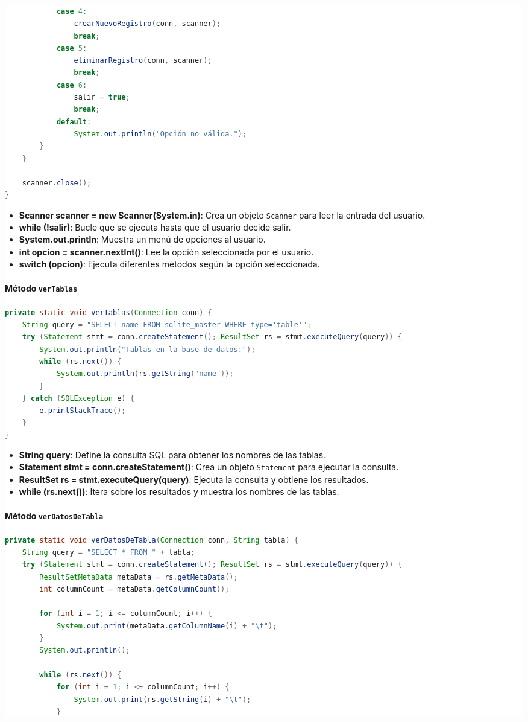 ```java
            case 4:
                crearNuevoRegistro(conn, scanner);
                break;
            case 5:
                eliminarRegistro(conn, scanner);
                break;
            case 6:
                salir = true;
                break;
            default:
                System.out.println("Opción no válida.");
        }
    }

    scanner.close();
}
```

- **Scanner scanner = new Scanner(System.in)**: Crea un objeto `Scanner` para leer la entrada del usuario.
- **while (!salir)**: Bucle que se ejecuta hasta que el usuario decide salir.
- **System.out.println**: Muestra un menú de opciones al usuario.
- **int opcion = scanner.nextInt()**: Lee la opción seleccionada por el usuario.
- **switch (opcion)**: Ejecuta diferentes métodos según la opción seleccionada.

#### Método `verTablas`

```java
private static void verTablas(Connection conn) {
    String query = "SELECT name FROM sqlite_master WHERE type='table'";
    try (Statement stmt = conn.createStatement(); ResultSet rs = stmt.executeQuery(query)) {
        System.out.println("Tablas en la base de datos:");
        while (rs.next()) {
            System.out.println(rs.getString("name"));
        }
    } catch (SQLException e) {
        e.printStackTrace();
    }
}
```

- **String query**: Define la consulta SQL para obtener los nombres de las tablas.
- **Statement stmt = conn.createStatement()**: Crea un objeto `Statement` para ejecutar la consulta.
- **ResultSet rs = stmt.executeQuery(query)**: Ejecuta la consulta y obtiene los resultados.
- **while (rs.next())**: Itera sobre los resultados y muestra los nombres de las tablas.

#### Método `verDatosDeTabla`

```java
private static void verDatosDeTabla(Connection conn, String tabla) {
    String query = "SELECT * FROM " + tabla;
    try (Statement stmt = conn.createStatement(); ResultSet rs = stmt.executeQuery(query)) {
        ResultSetMetaData metaData = rs.getMetaData();
        int columnCount = metaData.getColumnCount();

        for (int i = 1; i <= columnCount; i++) {
            System.out.print(metaData.getColumnName(i) + "\t");
        }
        System.out.println();

        while (rs.next()) {
            for (int i = 1; i <= columnCount; i++) {
                System.out.print(rs.getString(i) + "\t");
            }
```